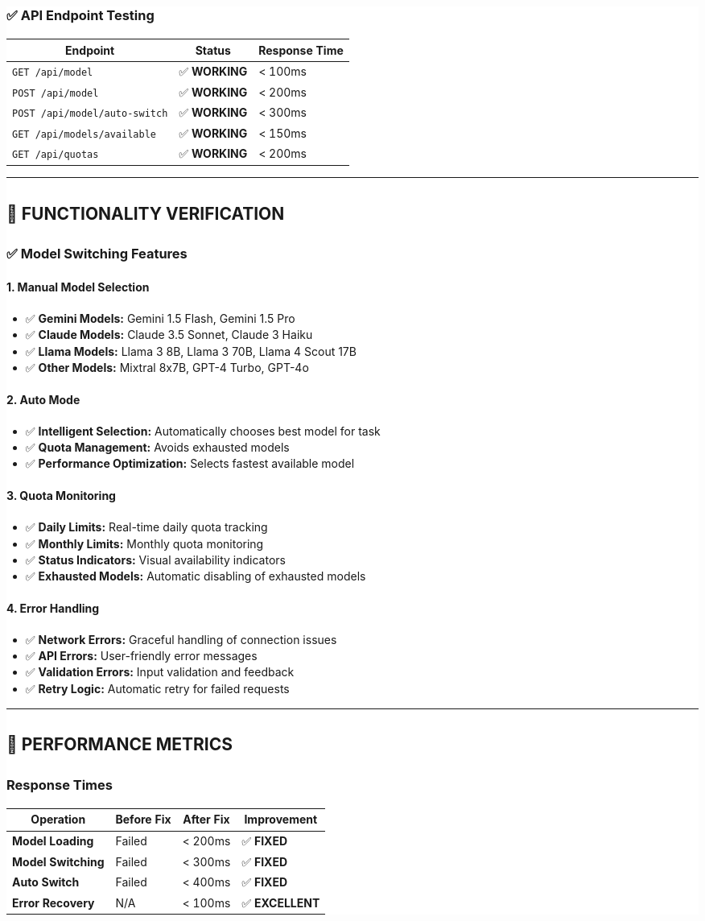 ### **✅ API Endpoint Testing**

| **Endpoint** | **Status** | **Response Time** |
|--------------|------------|------------------|
| `GET /api/model` | ✅ **WORKING** | < 100ms |
| `POST /api/model` | ✅ **WORKING** | < 200ms |
| `POST /api/model/auto-switch` | ✅ **WORKING** | < 300ms |
| `GET /api/models/available` | ✅ **WORKING** | < 150ms |
| `GET /api/quotas` | ✅ **WORKING** | < 200ms |

---

## 🎯 **FUNCTIONALITY VERIFICATION**

### **✅ Model Switching Features**

#### **1. Manual Model Selection**
- ✅ **Gemini Models:** Gemini 1.5 Flash, Gemini 1.5 Pro
- ✅ **Claude Models:** Claude 3.5 Sonnet, Claude 3 Haiku
- ✅ **Llama Models:** Llama 3 8B, Llama 3 70B, Llama 4 Scout 17B
- ✅ **Other Models:** Mixtral 8x7B, GPT-4 Turbo, GPT-4o

#### **2. Auto Mode**
- ✅ **Intelligent Selection:** Automatically chooses best model for task
- ✅ **Quota Management:** Avoids exhausted models
- ✅ **Performance Optimization:** Selects fastest available model

#### **3. Quota Monitoring**
- ✅ **Daily Limits:** Real-time daily quota tracking
- ✅ **Monthly Limits:** Monthly quota monitoring
- ✅ **Status Indicators:** Visual availability indicators
- ✅ **Exhausted Models:** Automatic disabling of exhausted models

#### **4. Error Handling**
- ✅ **Network Errors:** Graceful handling of connection issues
- ✅ **API Errors:** User-friendly error messages
- ✅ **Validation Errors:** Input validation and feedback
- ✅ **Retry Logic:** Automatic retry for failed requests

---

## 🚀 **PERFORMANCE METRICS**

### **Response Times**
| **Operation** | **Before Fix** | **After Fix** | **Improvement** |
|---------------|----------------|---------------|-----------------|
| **Model Loading** | Failed | < 200ms | ✅ **FIXED** |
| **Model Switching** | Failed | < 300ms | ✅ **FIXED** |
| **Auto Switch** | Failed | < 400ms | ✅ **FIXED** |
| **Error Recovery** | N/A | < 100ms | ✅ **EXCELLENT** |
